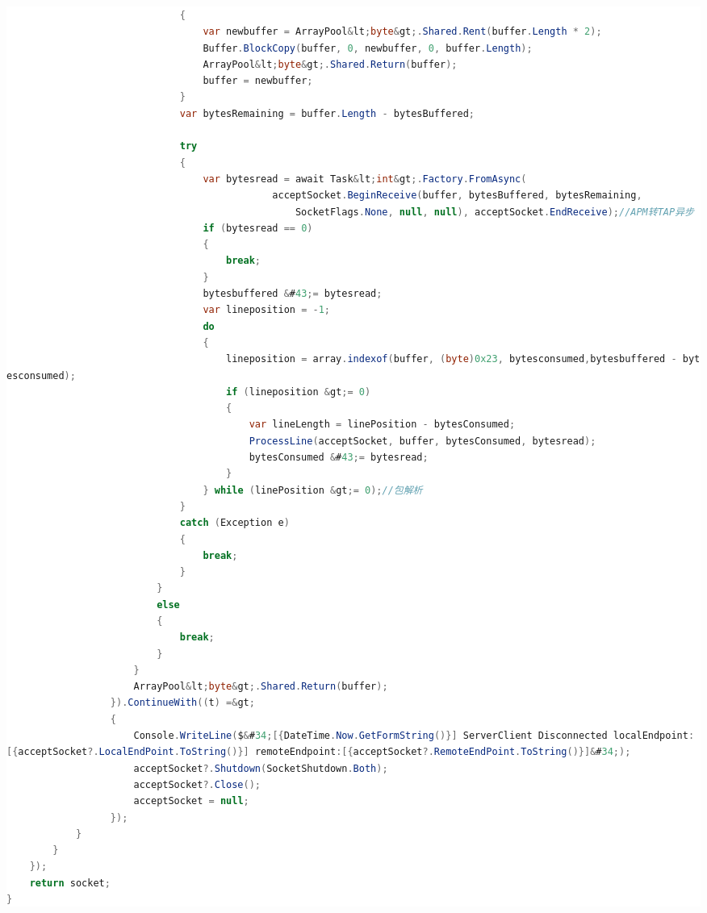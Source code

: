 ```C#
							  {
								  var newbuffer = ArrayPool&lt;byte&gt;.Shared.Rent(buffer.Length * 2);
								  Buffer.BlockCopy(buffer, 0, newbuffer, 0, buffer.Length);
								  ArrayPool&lt;byte&gt;.Shared.Return(buffer);
								  buffer = newbuffer;
							  }
							  var bytesRemaining = buffer.Length - bytesBuffered;
							  
							  try
							  {
								  var bytesread = await Task&lt;int&gt;.Factory.FromAsync(
                                              acceptSocket.BeginReceive(buffer, bytesBuffered, bytesRemaining,
                                                  SocketFlags.None, null, null), acceptSocket.EndReceive);//APM转TAP异步
								  if (bytesread == 0)
								  {
									  break;
								  }
								  bytesbuffered &#43;= bytesread;
								  var lineposition = -1;
								  do
								  {
									  lineposition = array.indexof(buffer, (byte)0x23, bytesconsumed,bytesbuffered - bytesconsumed);
									  if (lineposition &gt;= 0)
									  {
										  var lineLength = linePosition - bytesConsumed;
										  ProcessLine(acceptSocket, buffer, bytesConsumed, bytesread);
										  bytesConsumed &#43;= bytesread;
									  }
								  } while (linePosition &gt;= 0);//包解析
							  }
							  catch (Exception e)
							  {
								  break;
							  }
						  }
						  else
						  {
							  break;
						  }
					  }
					  ArrayPool&lt;byte&gt;.Shared.Return(buffer);
				  }).ContinueWith((t) =&gt;
				  {
					  Console.WriteLine($&#34;[{DateTime.Now.GetFormString()}] ServerClient Disconnected localEndpoint:[{acceptSocket?.LocalEndPoint.ToString()}] remoteEndpoint:[{acceptSocket?.RemoteEndPoint.ToString()}]&#34;);
					  acceptSocket?.Shutdown(SocketShutdown.Both);
					  acceptSocket?.Close();
					  acceptSocket = null;
				  });
			}
		}
	});
	return socket;
}
```
